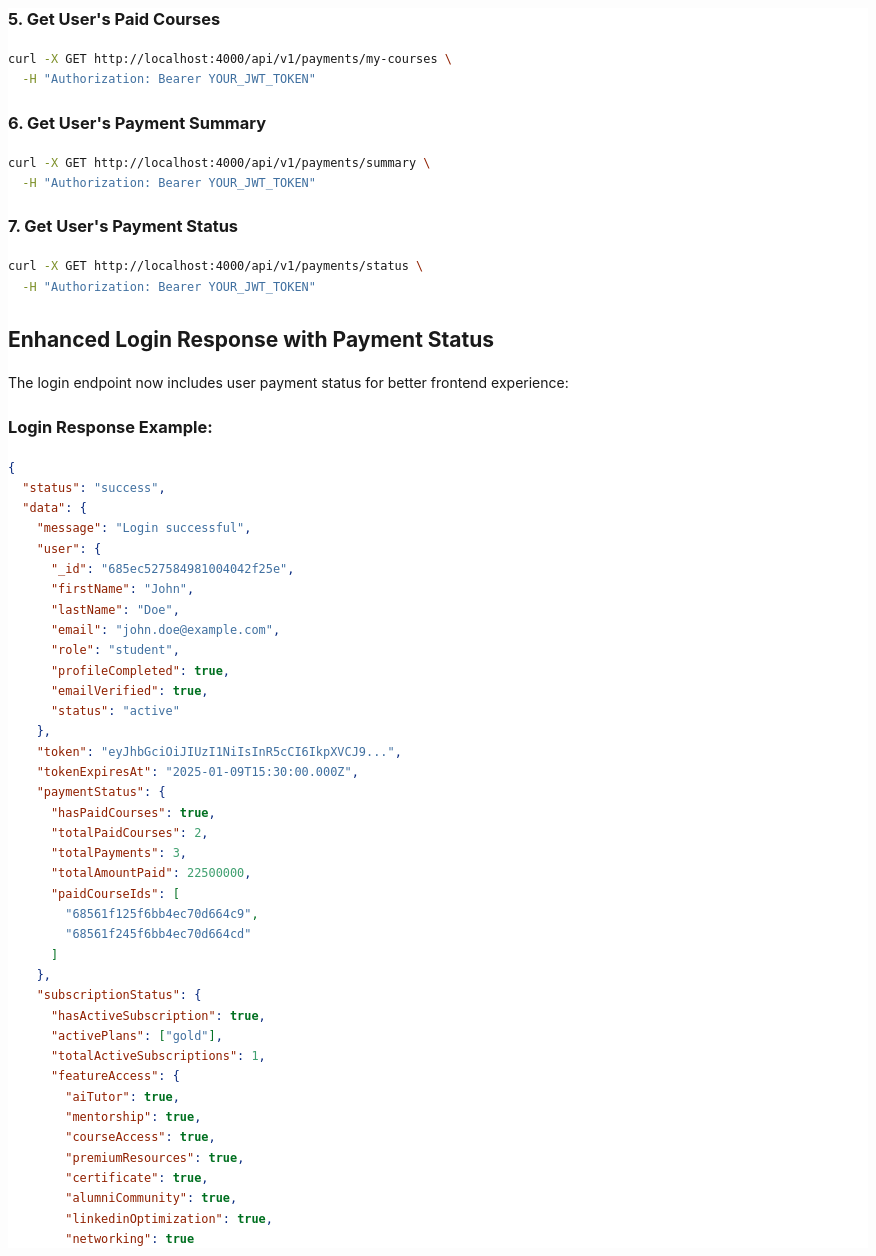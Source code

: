 ### 5. Get User's Paid Courses
```bash
curl -X GET http://localhost:4000/api/v1/payments/my-courses \
  -H "Authorization: Bearer YOUR_JWT_TOKEN"
```

### 6. Get User's Payment Summary
```bash
curl -X GET http://localhost:4000/api/v1/payments/summary \
  -H "Authorization: Bearer YOUR_JWT_TOKEN"
```

### 7. Get User's Payment Status
```bash
curl -X GET http://localhost:4000/api/v1/payments/status \
  -H "Authorization: Bearer YOUR_JWT_TOKEN"
```

## **Enhanced Login Response with Payment Status**

The login endpoint now includes user payment status for better frontend experience:

### **Login Response Example:**
```json
{
  "status": "success",
  "data": {
    "message": "Login successful",
    "user": {
      "_id": "685ec527584981004042f25e",
      "firstName": "John",
      "lastName": "Doe",
      "email": "john.doe@example.com",
      "role": "student",
      "profileCompleted": true,
      "emailVerified": true,
      "status": "active"
    },
    "token": "eyJhbGciOiJIUzI1NiIsInR5cCI6IkpXVCJ9...",
    "tokenExpiresAt": "2025-01-09T15:30:00.000Z",
    "paymentStatus": {
      "hasPaidCourses": true,
      "totalPaidCourses": 2,
      "totalPayments": 3,
      "totalAmountPaid": 22500000,
      "paidCourseIds": [
        "68561f125f6bb4ec70d664c9",
        "68561f245f6bb4ec70d664cd"
      ]
    },
    "subscriptionStatus": {
      "hasActiveSubscription": true,
      "activePlans": ["gold"],
      "totalActiveSubscriptions": 1,
      "featureAccess": {
        "aiTutor": true,
        "mentorship": true,
        "courseAccess": true,
        "premiumResources": true,
        "certificate": true,
        "alumniCommunity": true,
        "linkedinOptimization": true,
        "networking": true
```